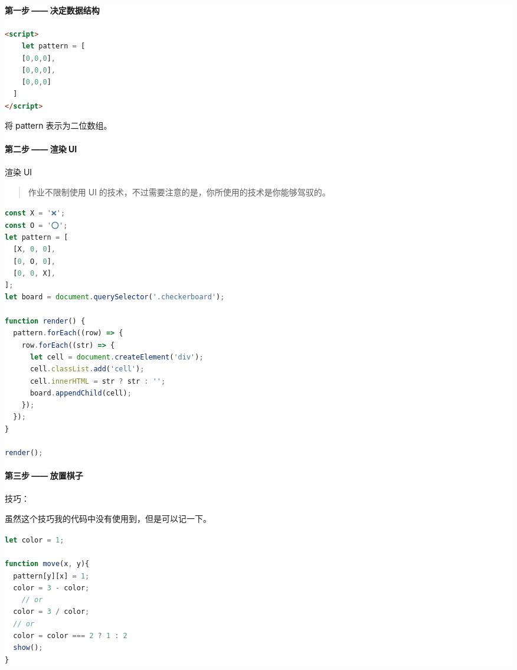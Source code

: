 #### 第一步 —— 决定数据结构

```html
<script>
	let pattern = [
    [0,0,0],
    [0,0,0],
    [0,0,0]
  ]
</script>
```

将 pattern 表示为二位数组。



#### 第二步 —— 渲染 UI

渲染 UI

> 作业不限制使用 UI 的技术，不过需要注意的是，你所使用的技术是你能够驾驭的。

```js
const X = '❌';
const O = '⭕️';
let pattern = [
  [X, 0, 0],
  [0, O, 0],
  [0, 0, X],
];
let board = document.querySelector('.checkerboard');

function render() {
  pattern.forEach((row) => {
    row.forEach((str) => {
      let cell = document.createElement('div');
      cell.classList.add('cell');
      cell.innerHTML = str ? str : '';
      board.appendChild(cell);
    }); 
  });
}

render();
```



#### 第三步 —— 放置棋子

技巧：

虽然这个技巧我的代码中没有使用到，但是可以记一下。

```js
let color = 1;

function move(x, y){
  pattern[y][x] = 1;
  color = 3 - color;
	// or
  color = 3 / color;
  // or
  color = color === 2 ? 1 : 2
  show();
}
```

